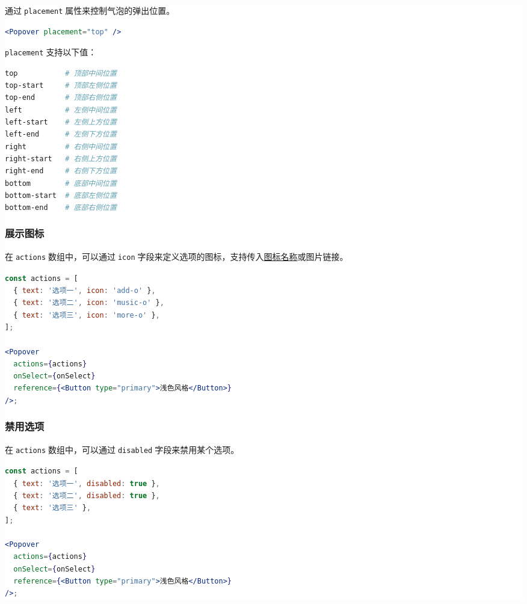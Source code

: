 通过 `placement` 属性来控制气泡的弹出位置。

```jsx
<Popover placement="top" />
```

`placement` 支持以下值：

```bash
top           # 顶部中间位置
top-start     # 顶部左侧位置
top-end       # 顶部右侧位置
left          # 左侧中间位置
left-start    # 左侧上方位置
left-end      # 左侧下方位置
right         # 右侧中间位置
right-start   # 右侧上方位置
right-end     # 右侧下方位置
bottom        # 底部中间位置
bottom-start  # 底部左侧位置
bottom-end    # 底部右侧位置
```

### 展示图标

在 `actions` 数组中，可以通过 `icon` 字段来定义选项的图标，支持传入[图标名称](#/zh-CN/icon)或图片链接。

```jsx
const actions = [
  { text: '选项一', icon: 'add-o' },
  { text: '选项二', icon: 'music-o' },
  { text: '选项三', icon: 'more-o' },
];

<Popover
  actions={actions}
  onSelect={onSelect}
  reference={<Button type="primary">浅色风格</Button>}
/>;
```

### 禁用选项

在 `actions` 数组中，可以通过 `disabled` 字段来禁用某个选项。

```jsx
const actions = [
  { text: '选项一', disabled: true },
  { text: '选项二', disabled: true },
  { text: '选项三' },
];

<Popover
  actions={actions}
  onSelect={onSelect}
  reference={<Button type="primary">浅色风格</Button>}
/>;
```
